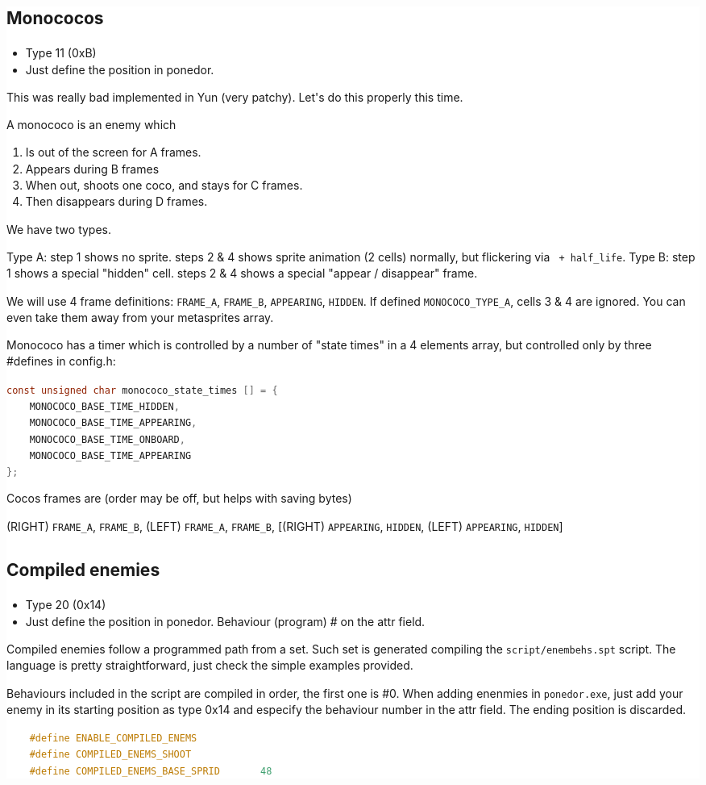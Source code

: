 Monococos
---------

- Type 11 (0xB)
- Just define the position in ponedor.

This was really bad implemented in Yun (very patchy). Let's do this properly this time.

A monococo is an enemy which

1. Is out of the screen for A frames.
2. Appears during B frames
3. When out, shoots one coco, and stays for C frames.
4. Then disappears during D frames.

We have two types.

Type A: step 1 shows no sprite. steps 2 & 4 shows sprite animation (2 cells) normally, but flickering via ` + half_life`.
Type B: step 1 shows a special "hidden" cell. steps 2 & 4 shows a special "appear / disappear" frame.

We will use 4 frame definitions: `FRAME_A`, `FRAME_B`, `APPEARING`, `HIDDEN`. If defined `MONOCOCO_TYPE_A`, cells 3 & 4 are ignored. You can even take them away from your metasprites array.

Monococo has a timer which is controlled by a number of "state times" in a 4 elements array, but controlled only by three #defines in config.h:

```c
const unsigned char monococo_state_times [] = {
    MONOCOCO_BASE_TIME_HIDDEN,
    MONOCOCO_BASE_TIME_APPEARING,
    MONOCOCO_BASE_TIME_ONBOARD, 
    MONOCOCO_BASE_TIME_APPEARING
};
```

Cocos frames are (order may be off, but helps with saving bytes)

(RIGHT)  `FRAME_A`, `FRAME_B`, (LEFT)   `FRAME_A`, `FRAME_B`,
[(RIGHT) `APPEARING`, `HIDDEN`, (LEFT) `APPEARING`, `HIDDEN`]

Compiled enemies
----------------

- Type 20 (0x14)
- Just define the position in ponedor. Behaviour (program) # on the attr field.

Compiled enemies follow a programmed path from a set. Such set is generated compiling the `script/enembehs.spt` script. The language is pretty straightforward, just check the simple examples provided. 

Behaviours included in the script are compiled in order, the first one is #0. When adding enenmies in `ponedor.exe`, just add your enemy in its starting position as type 0x14 and especify the behaviour number in the attr field. The ending position is discarded.

```c
    #define ENABLE_COMPILED_ENEMS
    #define COMPILED_ENEMS_SHOOT
    #define COMPILED_ENEMS_BASE_SPRID       48
```
